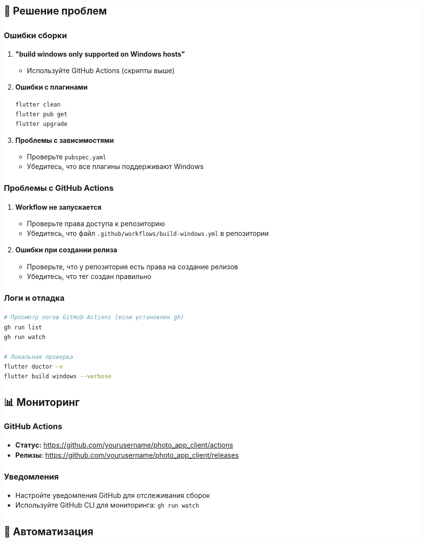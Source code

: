 ## 🐛 Решение проблем

### Ошибки сборки

1. **"build windows only supported on Windows hosts"**
   - Используйте GitHub Actions (скрипты выше)

2. **Ошибки с плагинами**
   ```bash
   flutter clean
   flutter pub get
   flutter upgrade
   ```

3. **Проблемы с зависимостями**
   - Проверьте `pubspec.yaml`
   - Убедитесь, что все плагины поддерживают Windows

### Проблемы с GitHub Actions

1. **Workflow не запускается**
   - Проверьте права доступа к репозиторию
   - Убедитесь, что файл `.github/workflows/build-windows.yml` в репозитории

2. **Ошибки при создании релиза**
   - Проверьте, что у репозитория есть права на создание релизов
   - Убедитесь, что тег создан правильно

### Логи и отладка

```bash
# Просмотр логов GitHub Actions (если установлен gh)
gh run list
gh run watch

# Локальная проверка
flutter doctor -v
flutter build windows --verbose
```

## 📊 Мониторинг

### GitHub Actions
- **Статус:** https://github.com/yourusername/photo_app_client/actions
- **Релизы:** https://github.com/yourusername/photo_app_client/releases

### Уведомления
- Настройте уведомления GitHub для отслеживания сборок
- Используйте GitHub CLI для мониторинга: `gh run watch`

## 🚀 Автоматизация
